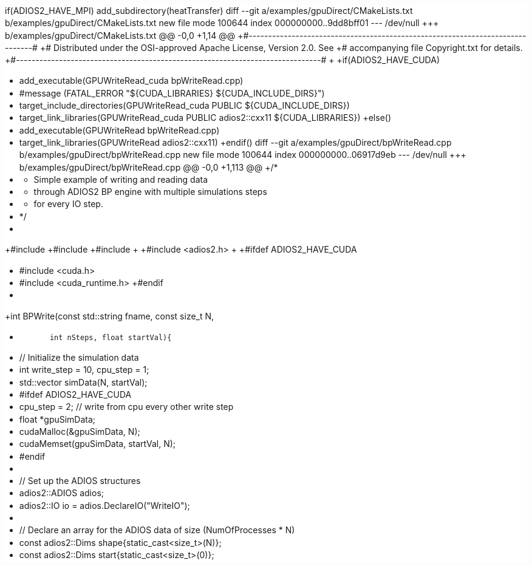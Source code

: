  if(ADIOS2_HAVE_MPI)
   add_subdirectory(heatTransfer)
diff --git a/examples/gpuDirect/CMakeLists.txt b/examples/gpuDirect/CMakeLists.txt
new file mode 100644
index 000000000..9dd8bff01
--- /dev/null
+++ b/examples/gpuDirect/CMakeLists.txt
@@ -0,0 +1,14 @@
+#------------------------------------------------------------------------------#
+# Distributed under the OSI-approved Apache License, Version 2.0.  See
+# accompanying file Copyright.txt for details.
+#------------------------------------------------------------------------------#
+
+if(ADIOS2_HAVE_CUDA)
+  add_executable(GPUWriteRead_cuda bpWriteRead.cpp)
+  #message (FATAL_ERROR "${CUDA_LIBRARIES} ${CUDA_INCLUDE_DIRS}")
+  target_include_directories(GPUWriteRead_cuda PUBLIC ${CUDA_INCLUDE_DIRS})
+  target_link_libraries(GPUWriteRead_cuda PUBLIC adios2::cxx11 ${CUDA_LIBRARIES})
+else()
+  add_executable(GPUWriteRead bpWriteRead.cpp)
+  target_link_libraries(GPUWriteRead adios2::cxx11)
+endif()
diff --git a/examples/gpuDirect/bpWriteRead.cpp b/examples/gpuDirect/bpWriteRead.cpp
new file mode 100644
index 000000000..06917d9eb
--- /dev/null
+++ b/examples/gpuDirect/bpWriteRead.cpp
@@ -0,0 +1,113 @@
+/*
+ * Simple example of writing and reading data
+ * through ADIOS2 BP engine with multiple simulations steps
+ * for every IO step.
+ */
+
+#include <ios>
+#include <vector>
+#include <iostream>
+
+#include <adios2.h>
+
+#ifdef ADIOS2_HAVE_CUDA
+  #include <cuda.h>
+  #include <cuda_runtime.h>
+#endif
+
+int BPWrite(const std::string fname, const size_t N,
+            int nSteps, float startVal){
+  // Initialize the simulation data
+  int write_step = 10, cpu_step = 1;
+  std::vector<float> simData(N, startVal);
+  #ifdef ADIOS2_HAVE_CUDA
+    cpu_step = 2; // write from cpu every other write step
+    float *gpuSimData;
+    cudaMalloc(&gpuSimData, N);
+    cudaMemset(gpuSimData, startVal, N);
+  #endif
+ 
+  // Set up the ADIOS structures
+  adios2::ADIOS adios;
+  adios2::IO io = adios.DeclareIO("WriteIO");
+
+  // Declare an array for the ADIOS data of size (NumOfProcesses * N)
+  const adios2::Dims shape{static_cast<size_t>(N)};
+  const adios2::Dims start{static_cast<size_t>(0)};